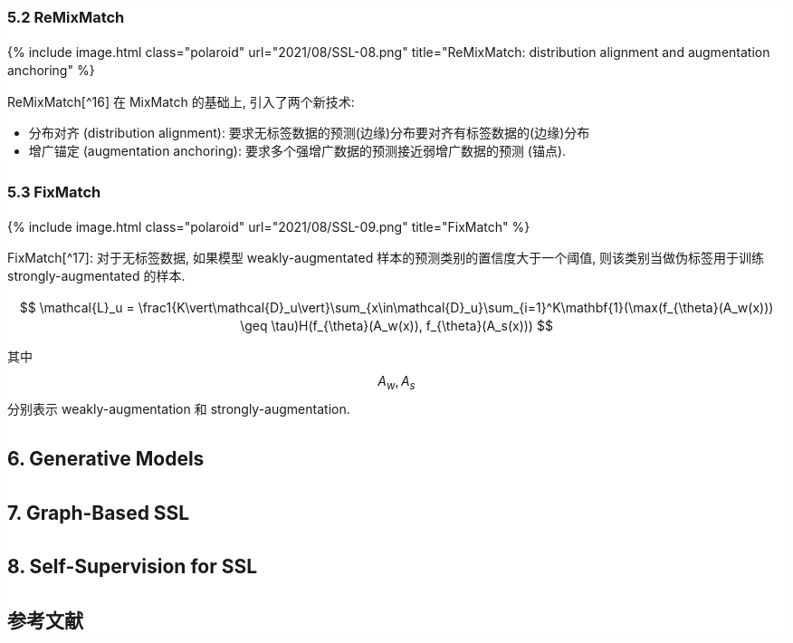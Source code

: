 ### 5.2 ReMixMatch

{% include image.html class="polaroid" url="2021/08/SSL-08.png" title="ReMixMatch: distribution alignment and augmentation anchoring" %}

ReMixMatch[^16] 在 MixMatch 的基础上, 引入了两个新技术:

* 分布对齐 (distribution alignment): 要求无标签数据的预测(边缘)分布要对齐有标签数据的(边缘)分布
* 增广锚定 (augmentation anchoring): 要求多个强增广数据的预测接近弱增广数据的预测 (锚点). 


### 5.3 FixMatch

{% include image.html class="polaroid" url="2021/08/SSL-09.png" title="FixMatch" %}

FixMatch[^17]: 对于无标签数据, 如果模型 weakly-augmentated 样本的预测类别的置信度大于一个阈值, 则该类别当做伪标签用于训练 strongly-augmentated 的样本. 

$$
\mathcal{L}_u = \frac1{K\vert\mathcal{D}_u\vert}\sum_{x\in\mathcal{D}_u}\sum_{i=1}^K\mathbf{1}(\max(f_{\theta}(A_w(x))) \geq \tau)H(f_{\theta}(A_w(x)), f_{\theta}(A_s(x)))
$$

其中 $$ A_w, A_s $$ 分别表示 weakly-augmentation 和 strongly-augmentation. 

## 6. Generative Models

## 7. Graph-Based SSL

## 8. Self-Supervision for SSL


## 参考文献

[^1]:
    **Semi-Supervised Learning (Book)**<br /> 
    Chapelle O., Scholkopf B., Zien A. Eds<br />
    [[html]](https://ieeexplore.ieee.org/document/4787647/) In IEEE Transactions on Neural Networks 20, 542–542 (2009)

[^2]:
    **On Data-Augmentation and Consistency-Based Semi-Supervised Learning**<br />
    Ghosh A., Thiery A. H.<br />
    [[html]](https://openreview.net/forum?id=7FNqrcPtieT) In ICLR 2021

[^3]:
    **Semi-Supervised Learning with Ladder Networks**<br />
    Rasmus A., Valpola H., Honkala M., Berglund M., Raiko, T. <br />
    [[html]](http://arxiv.org/abs/1507.02672) In arXiv:1507.02672

[^4]:
    **Temporal Ensembling for Semi-Supervised Learning**<br />
    S. Laine and T. Aila<br />
    [[html]](http://arxiv.org/abs/1610.02242) In arXiv:1610.02242
